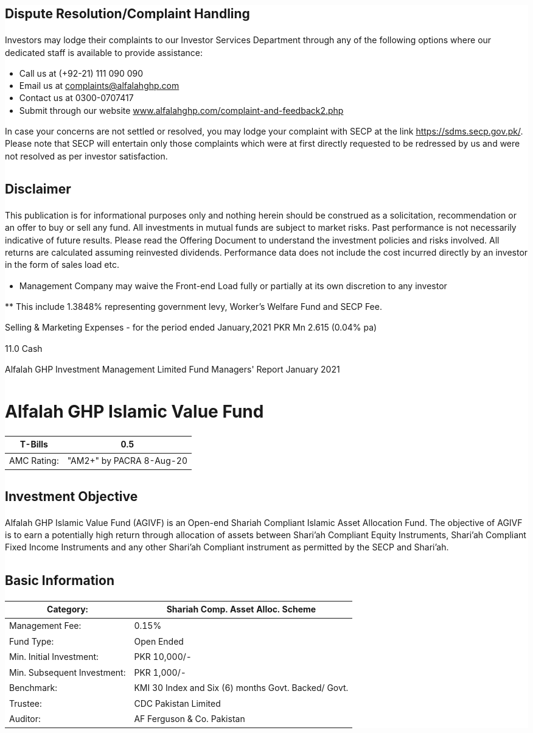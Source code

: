## Dispute Resolution/Complaint Handling

Investors may lodge their complaints to our Investor Services Department through any of the following options where our dedicated staff is available to provide assistance:

- Call us at (+92-21) 111 090 090
- Email us at complaints@alfalahghp.com
- Contact us at 0300-0707417
- Submit through our website www.alfalahghp.com/complaint-and-feedback2.php

In case your concerns are not settled or resolved, you may lodge your complaint with SECP at the link https://sdms.secp.gov.pk/. Please note that SECP will entertain only those complaints which were at first directly requested to be redressed by us and were not resolved as per investor satisfaction.

## Disclaimer

This publication is for informational purposes only and nothing herein should be construed as a solicitation, recommendation or an offer to buy or sell any fund. All investments in mutual funds are subject to market risks. Past performance is not necessarily indicative of future results. Please read the Offering Document to understand the investment policies and risks involved. All returns are calculated assuming reinvested dividends. Performance data does not include the cost incurred directly by an investor in the form of sales load etc.

- Management Company may waive the Front-end Load fully or partially at its own discretion to any investor

\*\* This include 1.3848% representing government levy, Worker’s Welfare Fund and SECP Fee.

Selling & Marketing Expenses - for the period ended January,2021 PKR Mn 2.615 (0.04% pa)

11.0 Cash

Alfalah GHP Investment Management Limited Fund Managers' Report January 2021

# Alfalah GHP Islamic Value Fund

| T-Bills     | 0.5                      |
| ----------- | ------------------------ |
| AMC Rating: | "AM2+" by PACRA 8-Aug-20 |

## Investment Objective

Alfalah GHP Islamic Value Fund (AGIVF) is an Open-end Shariah Compliant Islamic Asset Allocation Fund. The objective of AGIVF is to earn a potentially high return through allocation of assets between Shari’ah Compliant Equity Instruments, Shari’ah Compliant Fixed Income Instruments and any other Shari’ah Compliant instrument as permitted by the SECP and Shari’ah.

## Basic Information

| Category:                   | Shariah Comp. Asset Alloc. Scheme                   |
| --------------------------- | --------------------------------------------------- |
| Management Fee:             | 0.15%                                               |
| Fund Type:                  | Open Ended                                          |
| Min. Initial Investment:    | PKR 10,000/-                                        |
| Min. Subsequent Investment: | PKR 1,000/-                                         |
| Benchmark:                  | KMI 30 Index and Six (6) months Govt. Backed/ Govt. |
| Trustee:                    | CDC Pakistan Limited                                |
| Auditor:                    | AF Ferguson & Co. Pakistan                          |